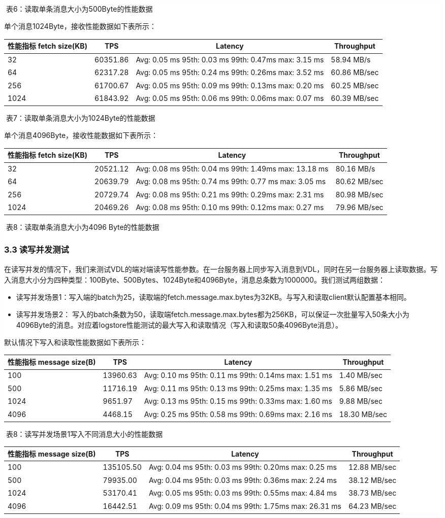 ​							表6：读取单条消息大小为500Byte的性能数据

单个消息1024Byte，接收性能数据如下表所示：

| 性能指标   fetch size(KB) | TPS      | Latency                                                    | Throughput   |
| ------------------------- | -------- | ---------------------------------------------------------- | ------------ |
| 32                        | 60351.86 | Avg: 0.05 ms   95th: 0.03 ms   99th: 0.47ms   max: 3.15 ms | 58.94 MB/s   |
| 64                        | 62317.28 | Avg: 0.05 ms   95th: 0.24 ms   99th: 0.26ms   max: 3.52 ms | 60.86 MB/sec |
| 256                       | 61700.67 | Avg: 0.05 ms   95th: 0.09 ms   99th: 0.13ms   max: 0.20 ms | 60.25 MB/sec |
| 1024                      | 61843.92 | Avg: 0.05 ms   95th: 0.06 ms   99th: 0.06ms   max: 0.07 ms | 60.39 MB/sec |

​							表7：读取单条消息大小为1024Byte的性能数据

单个消息4096Byte，接收性能数据如下表所示：

| 性能指标   fetch size(KB) | TPS      | Latency                                                     | Throughput   |
| ------------------------- | -------- | ----------------------------------------------------------- | ------------ |
| 32                        | 20521.12 | Avg: 0.08 ms   95th: 0.04 ms   99th: 1.49ms   max: 13.18 ms | 80.16 MB/s   |
| 64                        | 20639.79 | Avg: 0.08 ms   95th: 0.74 ms   99th: 0.77 ms   max: 3.05 ms | 80.62 MB/sec |
| 256                       | 20729.74 | Avg: 0.08 ms   95th: 0.21 ms   99th: 0.29ms   max: 2.31 ms  | 80.98 MB/sec |
| 1024                      | 20469.26 | Avg: 0.08 ms   95th: 0.10 ms   99th: 0.12ms   max: 0.27 ms  | 79.96 MB/sec |

​						表8：读取单条消息大小为4096 Byte的性能数据

### 3.3   读写并发测试

在读写并发的情况下，我们来测试VDL的端对端读写性能参数。在一台服务器上同步写入消息到VDL，同时在另一台服务器上读取数据。写入消息大小分为四种类型：100Byte、500Bytes、1024Byte和4096Byte，消息总条数为1000000。我们测试两组数据：

- 读写并发场景1：写入端的batch为25，读取端的fetch.message.max.bytes为32KB。与写入和读取client默认配置基本相同。

- 读写并发场景2： 写入的batch条数为50，读取端fetch.message.max.bytes都为256KB，可以保证一次批量写入50条大小为4096Byte的消息。对应着logstore性能测试的最大写入和读取情况（写入和读取50条4096Byte消息）。


默认情况下写入和读取性能数据如下表所示：

| 性能指标   message size(B) | TPS      | Latency                                                      | Throughput    |
| -------------------------- | -------- | ------------------------------------------------------------ | ------------- |
| 100                        | 13960.63 | Avg: 0.10 ms   95th:   0.11 ms   99th:   0.14ms   max: 1.51 ms | 1.40 MB/sec   |
| 500                        | 11716.19 | Avg: 0.11 ms   95th:   0.13 ms   99th:   0.25ms   max: 1.35 ms | 5.86 MB/sec   |
| 1024                       | 9651.97  | Avg: 0.13 ms   95th:   0.15 ms   99th:   0.33ms   max: 1.60 ms | 9.88   MB/sec |
| 4096                       | 4468.15  | Avg: 0.25 ms   95th:   0.58 ms   99th:   0.69ms   max: 2.16 ms | 18.30 MB/sec  |

​						表8：读写并发场景1写入不同消息大小的性能数据

| 性能指标   message size(B) | TPS       | Latency                                                      | Throughput   |
| -------------------------- | --------- | ------------------------------------------------------------ | ------------ |
| 100                        | 135105.50 | Avg: 0.04 ms   95th:   0.03 ms   99th:   0.20ms   max: 0.25 ms | 12.88 MB/sec |
| 500                        | 79935.00  | Avg: 0.04 ms   95th:   0.03 ms   99th:   0.36ms   max: 2.24 ms | 38.12 MB/sec |
| 1024                       | 53170.41  | Avg: 0.05 ms   95th:   0.03 ms   99th:   0.55ms   max: 4.84   ms | 38.73 MB/sec |
| 4096                       | 16442.51  | Avg: 0.09 ms   95th:   0.04 ms   99th:   1.75ms   max: 26.31 ms | 64.23 MB/sec |
